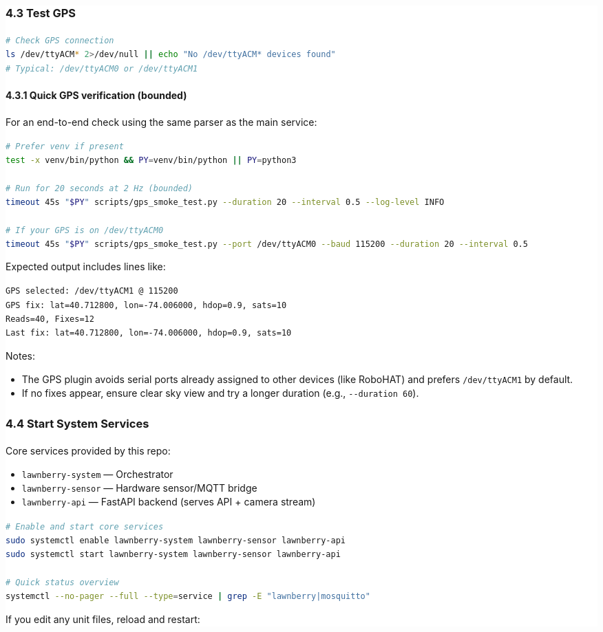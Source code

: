 ### 4.3 Test GPS

```bash
# Check GPS connection
ls /dev/ttyACM* 2>/dev/null || echo "No /dev/ttyACM* devices found"
# Typical: /dev/ttyACM0 or /dev/ttyACM1
```

#### 4.3.1 Quick GPS verification (bounded)

For an end-to-end check using the same parser as the main service:

```bash
# Prefer venv if present
test -x venv/bin/python && PY=venv/bin/python || PY=python3

# Run for 20 seconds at 2 Hz (bounded)
timeout 45s "$PY" scripts/gps_smoke_test.py --duration 20 --interval 0.5 --log-level INFO

# If your GPS is on /dev/ttyACM0
timeout 45s "$PY" scripts/gps_smoke_test.py --port /dev/ttyACM0 --baud 115200 --duration 20 --interval 0.5
```

Expected output includes lines like:

```
GPS selected: /dev/ttyACM1 @ 115200
GPS fix: lat=40.712800, lon=-74.006000, hdop=0.9, sats=10
Reads=40, Fixes=12
Last fix: lat=40.712800, lon=-74.006000, hdop=0.9, sats=10
```

Notes:
- The GPS plugin avoids serial ports already assigned to other devices (like RoboHAT) and prefers `/dev/ttyACM1` by default.
- If no fixes appear, ensure clear sky view and try a longer duration (e.g., `--duration 60`).

### 4.4 Start System Services

Core services provided by this repo:
- `lawnberry-system` — Orchestrator
- `lawnberry-sensor` — Hardware sensor/MQTT bridge
- `lawnberry-api` — FastAPI backend (serves API + camera stream)

```bash
# Enable and start core services
sudo systemctl enable lawnberry-system lawnberry-sensor lawnberry-api
sudo systemctl start lawnberry-system lawnberry-sensor lawnberry-api

# Quick status overview
systemctl --no-pager --full --type=service | grep -E "lawnberry|mosquitto"
```

If you edit any unit files, reload and restart:
